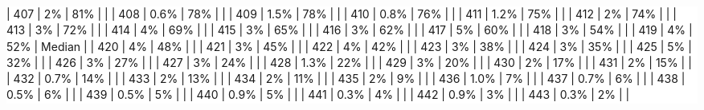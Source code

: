 | 407 | 2% | 81% |  |
| 408 | 0.6% | 78% |  |
| 409 | 1.5% | 78% |  |
| 410 | 0.8% | 76% |  |
| 411 | 1.2% | 75% |  |
| 412 | 2% | 74% |  |
| 413 | 3% | 72% |  |
| 414 | 4% | 69% |  |
| 415 | 3% | 65% |  |
| 416 | 3% | 62% |  |
| 417 | 5% | 60% |  |
| 418 | 3% | 54% |  |
| 419 | 4% | 52% | Median |
| 420 | 4% | 48% |  |
| 421 | 3% | 45% |  |
| 422 | 4% | 42% |  |
| 423 | 3% | 38% |  |
| 424 | 3% | 35% |  |
| 425 | 5% | 32% |  |
| 426 | 3% | 27% |  |
| 427 | 3% | 24% |  |
| 428 | 1.3% | 22% |  |
| 429 | 3% | 20% |  |
| 430 | 2% | 17% |  |
| 431 | 2% | 15% |  |
| 432 | 0.7% | 14% |  |
| 433 | 2% | 13% |  |
| 434 | 2% | 11% |  |
| 435 | 2% | 9% |  |
| 436 | 1.0% | 7% |  |
| 437 | 0.7% | 6% |  |
| 438 | 0.5% | 6% |  |
| 439 | 0.5% | 5% |  |
| 440 | 0.9% | 5% |  |
| 441 | 0.3% | 4% |  |
| 442 | 0.9% | 3% |  |
| 443 | 0.3% | 2% |  |